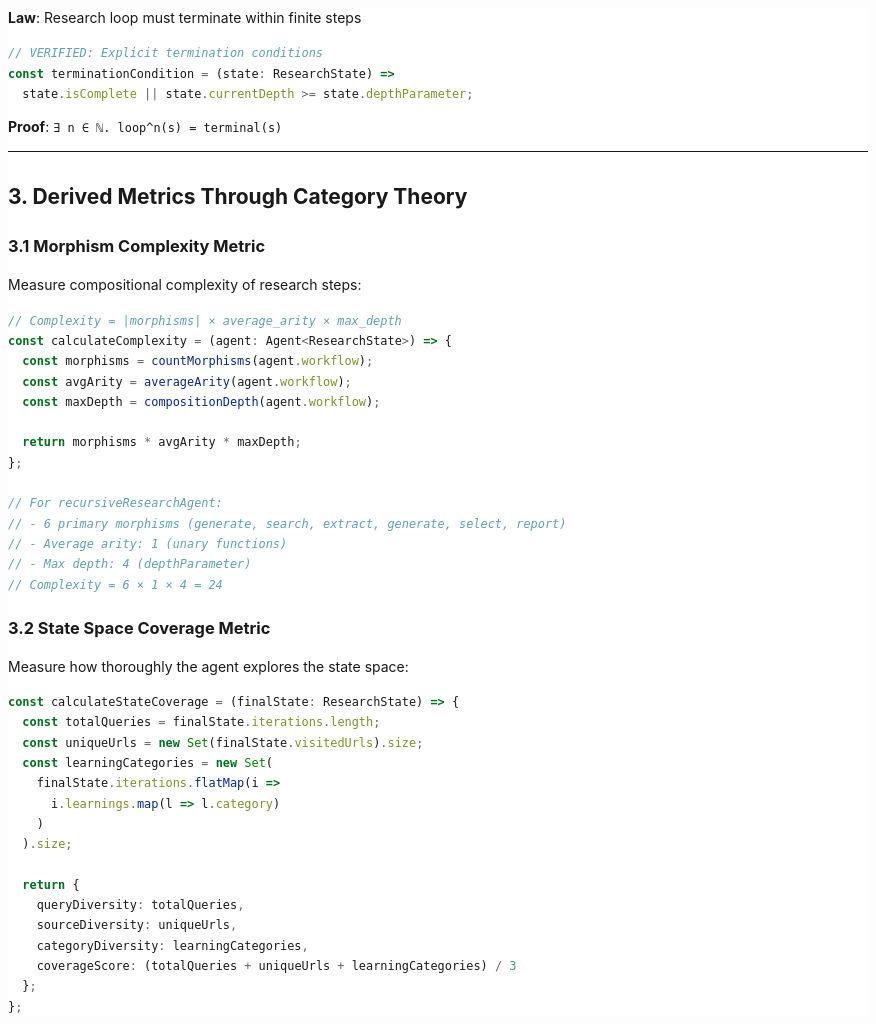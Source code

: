**Law**: Research loop must terminate within finite steps
```typescript
// VERIFIED: Explicit termination conditions
const terminationCondition = (state: ResearchState) => 
  state.isComplete || state.currentDepth >= state.depthParameter;
```

**Proof**: `∃ n ∈ ℕ. loop^n(s) = terminal(s)`

---

## 3. Derived Metrics Through Category Theory

### 3.1 **Morphism Complexity Metric**

Measure compositional complexity of research steps:

```typescript
// Complexity = |morphisms| × average_arity × max_depth
const calculateComplexity = (agent: Agent<ResearchState>) => {
  const morphisms = countMorphisms(agent.workflow);
  const avgArity = averageArity(agent.workflow);
  const maxDepth = compositionDepth(agent.workflow);
  
  return morphisms * avgArity * maxDepth;
};

// For recursiveResearchAgent:
// - 6 primary morphisms (generate, search, extract, generate, select, report)
// - Average arity: 1 (unary functions)
// - Max depth: 4 (depthParameter)
// Complexity = 6 × 1 × 4 = 24
```

### 3.2 **State Space Coverage Metric**

Measure how thoroughly the agent explores the state space:

```typescript
const calculateStateCoverage = (finalState: ResearchState) => {
  const totalQueries = finalState.iterations.length;
  const uniqueUrls = new Set(finalState.visitedUrls).size;
  const learningCategories = new Set(
    finalState.iterations.flatMap(i => 
      i.learnings.map(l => l.category)
    )
  ).size;
  
  return {
    queryDiversity: totalQueries,
    sourceDiversity: uniqueUrls,
    categoryDiversity: learningCategories,
    coverageScore: (totalQueries + uniqueUrls + learningCategories) / 3
  };
};
```
